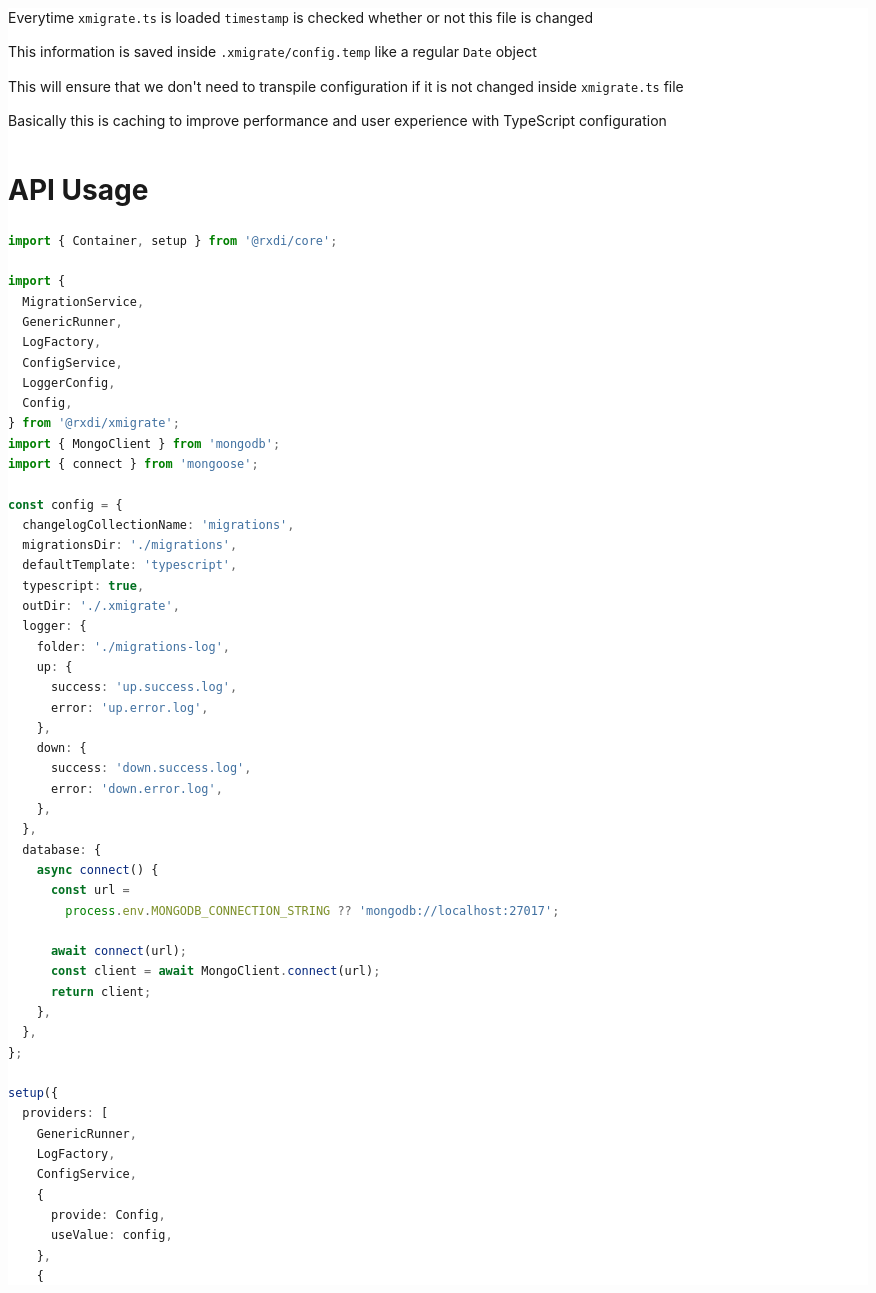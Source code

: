 Everytime `xmigrate.ts` is loaded `timestamp` is checked whether or not this file is changed

This information is saved inside `.xmigrate/config.temp` like a regular `Date` object

This will ensure that we don't need to transpile configuration if it is not changed inside `xmigrate.ts` file

Basically this is caching to improve performance and user experience with TypeScript configuration

# API Usage

```typescript
import { Container, setup } from '@rxdi/core';

import {
  MigrationService,
  GenericRunner,
  LogFactory,
  ConfigService,
  LoggerConfig,
  Config,
} from '@rxdi/xmigrate';
import { MongoClient } from 'mongodb';
import { connect } from 'mongoose';

const config = {
  changelogCollectionName: 'migrations',
  migrationsDir: './migrations',
  defaultTemplate: 'typescript',
  typescript: true,
  outDir: './.xmigrate',
  logger: {
    folder: './migrations-log',
    up: {
      success: 'up.success.log',
      error: 'up.error.log',
    },
    down: {
      success: 'down.success.log',
      error: 'down.error.log',
    },
  },
  database: {
    async connect() {
      const url =
        process.env.MONGODB_CONNECTION_STRING ?? 'mongodb://localhost:27017';

      await connect(url);
      const client = await MongoClient.connect(url);
      return client;
    },
  },
};

setup({
  providers: [
    GenericRunner,
    LogFactory,
    ConfigService,
    {
      provide: Config,
      useValue: config,
    },
    {
```